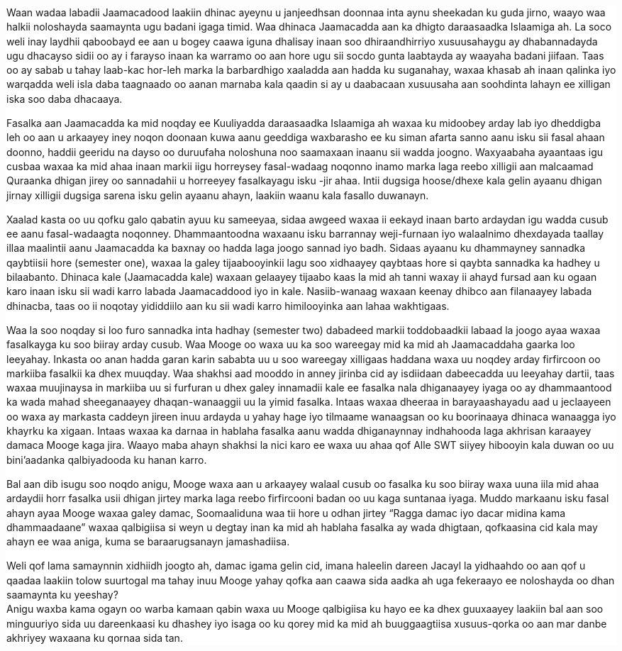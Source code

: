 Waan wadaa labadii Jaamacadood laakiin dhinac ayeynu u janjeedhsan doonnaa inta aynu sheekadan ku guda jirno, waayo waa halkii noloshayda saamaynta ugu badani igaga timid. Waa dhinaca Jaamacadda aan ka dhigto daraasaadka Islaamiga ah. La soco weli inay laydhii qaboobayd ee aan u bogey caawa iguna dhalisay inaan soo dhiraandhirriyo xusuusahaygu ay dhabannadayda ugu dhacayso sidii oo ay i farayso inaan ka warramo oo aan hore ugu sii socdo gunta laabtayda ay waayaha badani jiifaan. Taas oo ay sabab u tahay laab-kac hor-leh marka la barbardhigo xaaladda aan hadda ku suganahay, waxaa khasab ah inaan qalinka iyo warqadda weli isla daba taagnaado oo aanan marnaba kala qaadin si ay u daabacaan xusuusaha aan soohdinta lahayn ee xilligan iska soo daba dhacaaya.

Fasalka aan Jaamacadda ka mid noqday ee Kuuliyadda daraasaadka Islaamiga ah waxaa ku midoobey arday lab iyo dheddigba leh oo aan u arkaayey iney noqon doonaan kuwa aanu geeddiga waxbarasho ee ku siman afarta sanno aanu isku sii fasal ahaan doonno, haddii geeridu na dayso oo duruufaha noloshuna noo saamaxaan inaanu sii wadda joogno. Waxyaabaha ayaantaas igu cusbaa waxaa ka mid ahaa inaan markii iigu horreysey fasal-wadaag noqonno inamo marka laga reebo xilligii aan malcaamad Quraanka dhigan jirey oo sannadahii u horreeyey fasalkayagu isku -jir ahaa. Intii dugsiga hoose/dhexe kala gelin ayaanu dhigan jirnay xilligii dugsiga sarena isku gelin ayaanu ahayn, laakiin waanu kala fasallo duwanayn.

Xaalad kasta oo uu qofku galo qabatin ayuu ku sameeyaa, sidaa awgeed waxaa ii eekayd inaan barto ardaydan igu wadda cusub ee aanu fasal-wadaagta noqonney. Dhammaantoodna waxaanu isku barrannay weji-furnaan iyo walaalnimo dhexdayada taallay illaa maalintii aanu Jaamacadda ka baxnay oo hadda laga joogo sannad iyo badh. Sidaas ayaanu ku dhammayney sannadka qaybtiisii hore (semester one), waxaa la galey tijaabooyinkii lagu soo xidhaayey qaybtaas hore si qaybta sannadka ka hadhey u bilaabanto. Dhinaca kale (Jaamacadda kale) waxaan gelaayey tijaabo kaas la mid ah tanni waxay ii ahayd fursad aan ku ogaan karo inaan isku sii wadi karro labada Jaamacaddood iyo in kale. Nasiib-wanaag waxaan keenay dhibco aan filanaayey labada dhinacba, taas oo ii noqotay yididdiilo aan ku sii wadi karro himilooyinka aan lahaa wakhtigaas.

Waa la soo noqday si loo furo sannadka inta hadhay (semester two) dabadeed markii toddobaadkii labaad la joogo ayaa waxaa fasalkayga ku soo biiray arday cusub. Waa Mooge oo waxa uu ka soo wareegay mid ka mid ah Jaamacaddaha gaarka loo leeyahay. Inkasta oo anan hadda garan karin sababta uu u soo wareegay xilligaas haddana waxa uu noqdey arday firfircoon oo markiiba fasalkii ka dhex muuqday. Waa shakhsi aad mooddo in anney jirinba cid ay isdiidaan dabeecadda uu leeyahay dartii, taas waxaa muujinaysa in markiiba uu si furfuran u dhex galey innamadii kale ee fasalka nala dhiganaayey iyaga oo ay dhammaantood ka wada mahad sheeganaayey dhaqan-wanaaggii uu la yimid fasalka. Intaas waxaa dheeraa in barayaashayadu aad u jeclaayeen oo waxa ay markasta caddeyn jireen inuu ardayda u yahay hage iyo tilmaame wanaagsan oo ku boorinaaya dhinaca wanaagga iyo khayrku ka xigaan. Intaas waxaa ka darnaa in hablaha fasalka aanu wadda dhiganaynnay indhahooda laga akhrisan karaayey damaca Mooge kaga jira. Waayo maba ahayn shakhsi la nici karo ee waxa uu ahaa qof Alle SWT siiyey hibooyin kala duwan oo uu bini’aadanka qalbiyadooda ku hanan karro.

Bal aan dib isugu soo noqdo anigu, Mooge waxa aan u arkaayey walaal cusub oo fasalka ku soo biiray waxa uuna iila mid ahaa ardaydii horr fasalka usii dhigan jirtey marka laga reebo firfircooni badan oo uu kaga suntanaa iyaga. Muddo markaanu isku fasal ahayn ayaa Mooge waxaa galey damac, Soomaaliduna waa tii hore u odhan jirtey “Ragga damac iyo dacar midina kama dhammaadaane” waxaa qalbigiisa si weyn u degtay inan ka mid ah hablaha fasalka ay wada dhigtaan, qofkaasina cid kala may ahayn ee waa aniga, kuma se baraarugsanayn jamashadiisa.

Weli qof lama samaynnin xidhiidh joogto ah, damac igama gelin cid, imana haleelin dareen Jacayl la yidhaahdo oo aan qof u qaadaa laakiin tolow suurtogal ma tahay inuu Mooge yahay qofka aan caawa sida aadka ah uga fekeraayo ee noloshayda oo dhan saamaynta ku yeeshay?  
Anigu waxba kama ogayn oo warba kamaan qabin waxa uu Mooge qalbigiisa ku hayo ee ka dhex guuxaayey laakiin bal aan soo minguuriyo sida uu dareenkaasi ku dhashey iyo isaga oo ku qorey mid ka mid ah buuggaagtiisa xusuus-qorka oo aan mar danbe akhriyey waxaana ku qornaa sida tan.
